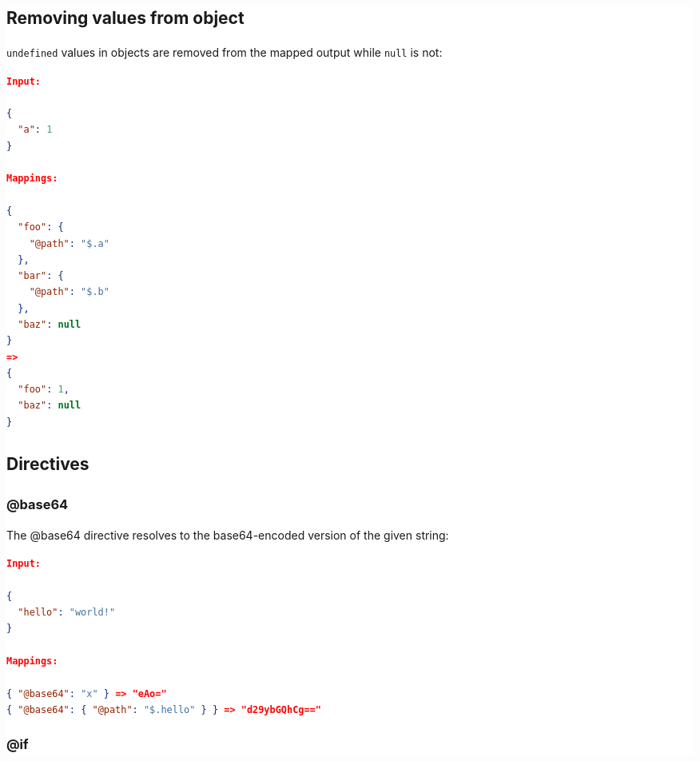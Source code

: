 ```json
```

## Removing values from object

`undefined` values in objects are removed from the mapped output while `null` is not:

```json
Input:

{
  "a": 1
}

Mappings:

{
  "foo": {
    "@path": "$.a"
  },
  "bar": {
    "@path": "$.b"
  },
  "baz": null
}
=>
{
  "foo": 1,
  "baz": null
}
```

## Directives

### @base64

The @base64 directive resolves to the base64-encoded version of the given string:

```json
Input:

{
  "hello": "world!"
}

Mappings:

{ "@base64": "x" } => "eAo="
{ "@base64": { "@path": "$.hello" } } => "d29ybGQhCg=="
```

### @if

